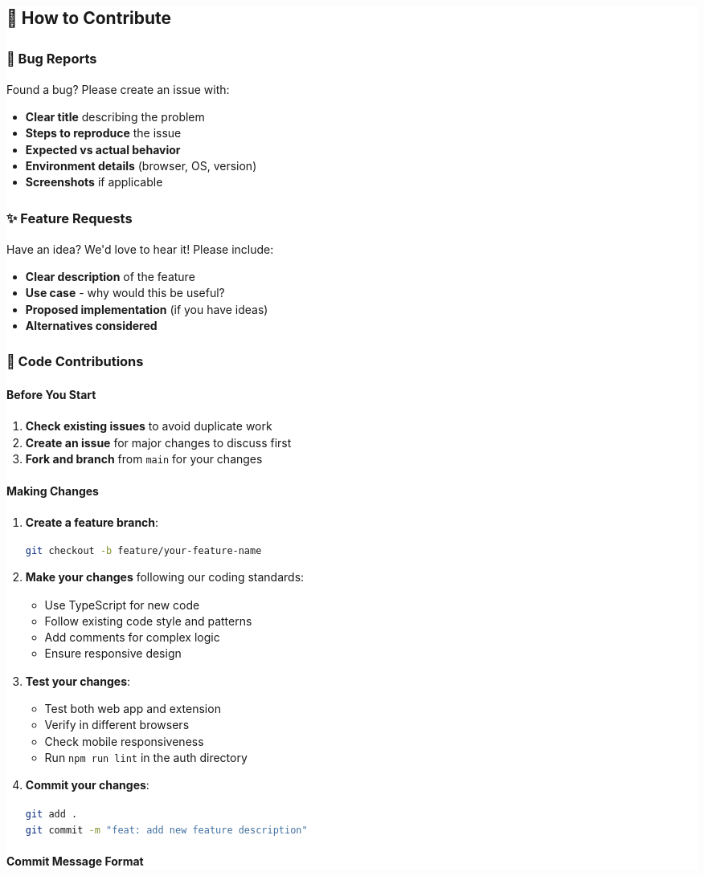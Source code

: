 ## 🎯 How to Contribute

### 🐛 Bug Reports

Found a bug? Please create an issue with:

- **Clear title** describing the problem
- **Steps to reproduce** the issue
- **Expected vs actual behavior**
- **Environment details** (browser, OS, version)
- **Screenshots** if applicable

### ✨ Feature Requests

Have an idea? We'd love to hear it! Please include:

- **Clear description** of the feature
- **Use case** - why would this be useful?
- **Proposed implementation** (if you have ideas)
- **Alternatives considered**

### 🔧 Code Contributions

#### Before You Start

1. **Check existing issues** to avoid duplicate work
2. **Create an issue** for major changes to discuss first
3. **Fork and branch** from `main` for your changes

#### Making Changes

1. **Create a feature branch**:
   ```bash
   git checkout -b feature/your-feature-name
   ```

2. **Make your changes** following our coding standards:
   - Use TypeScript for new code
   - Follow existing code style and patterns
   - Add comments for complex logic
   - Ensure responsive design

3. **Test your changes**:
   - Test both web app and extension
   - Verify in different browsers
   - Check mobile responsiveness
   - Run `npm run lint` in the auth directory

4. **Commit your changes**:
   ```bash
   git add .
   git commit -m "feat: add new feature description"
   ```

#### Commit Message Format
